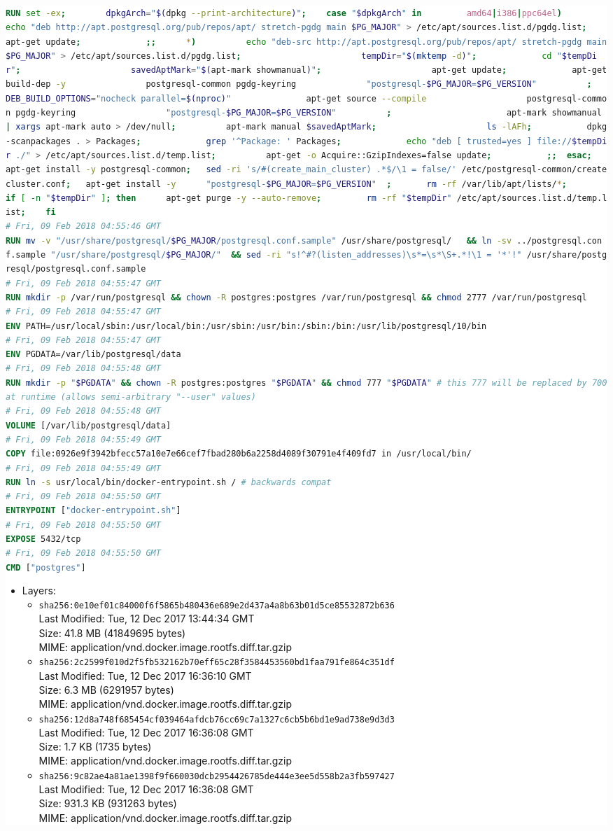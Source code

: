```dockerfile
RUN set -ex; 		dpkgArch="$(dpkg --print-architecture)"; 	case "$dpkgArch" in 		amd64|i386|ppc64el) 			echo "deb http://apt.postgresql.org/pub/repos/apt/ stretch-pgdg main $PG_MAJOR" > /etc/apt/sources.list.d/pgdg.list; 			apt-get update; 			;; 		*) 			echo "deb-src http://apt.postgresql.org/pub/repos/apt/ stretch-pgdg main $PG_MAJOR" > /etc/apt/sources.list.d/pgdg.list; 						tempDir="$(mktemp -d)"; 			cd "$tempDir"; 						savedAptMark="$(apt-mark showmanual)"; 						apt-get update; 			apt-get build-dep -y 				postgresql-common pgdg-keyring 				"postgresql-$PG_MAJOR=$PG_VERSION" 			; 			DEB_BUILD_OPTIONS="nocheck parallel=$(nproc)" 				apt-get source --compile 					postgresql-common pgdg-keyring 					"postgresql-$PG_MAJOR=$PG_VERSION" 			; 						apt-mark showmanual | xargs apt-mark auto > /dev/null; 			apt-mark manual $savedAptMark; 						ls -lAFh; 			dpkg-scanpackages . > Packages; 			grep '^Package: ' Packages; 			echo "deb [ trusted=yes ] file://$tempDir ./" > /etc/apt/sources.list.d/temp.list; 			apt-get -o Acquire::GzipIndexes=false update; 			;; 	esac; 		apt-get install -y postgresql-common; 	sed -ri 's/#(create_main_cluster) .*$/\1 = false/' /etc/postgresql-common/createcluster.conf; 	apt-get install -y 		"postgresql-$PG_MAJOR=$PG_VERSION" 	; 		rm -rf /var/lib/apt/lists/*; 		if [ -n "$tempDir" ]; then 		apt-get purge -y --auto-remove; 		rm -rf "$tempDir" /etc/apt/sources.list.d/temp.list; 	fi
# Fri, 09 Feb 2018 04:55:46 GMT
RUN mv -v "/usr/share/postgresql/$PG_MAJOR/postgresql.conf.sample" /usr/share/postgresql/ 	&& ln -sv ../postgresql.conf.sample "/usr/share/postgresql/$PG_MAJOR/" 	&& sed -ri "s!^#?(listen_addresses)\s*=\s*\S+.*!\1 = '*'!" /usr/share/postgresql/postgresql.conf.sample
# Fri, 09 Feb 2018 04:55:47 GMT
RUN mkdir -p /var/run/postgresql && chown -R postgres:postgres /var/run/postgresql && chmod 2777 /var/run/postgresql
# Fri, 09 Feb 2018 04:55:47 GMT
ENV PATH=/usr/local/sbin:/usr/local/bin:/usr/sbin:/usr/bin:/sbin:/bin:/usr/lib/postgresql/10/bin
# Fri, 09 Feb 2018 04:55:47 GMT
ENV PGDATA=/var/lib/postgresql/data
# Fri, 09 Feb 2018 04:55:48 GMT
RUN mkdir -p "$PGDATA" && chown -R postgres:postgres "$PGDATA" && chmod 777 "$PGDATA" # this 777 will be replaced by 700 at runtime (allows semi-arbitrary "--user" values)
# Fri, 09 Feb 2018 04:55:48 GMT
VOLUME [/var/lib/postgresql/data]
# Fri, 09 Feb 2018 04:55:49 GMT
COPY file:0926e9f3942bfecc57a10e7e66cef7fbad280b6a2258d4089f30791e4f409fd7 in /usr/local/bin/ 
# Fri, 09 Feb 2018 04:55:49 GMT
RUN ln -s usr/local/bin/docker-entrypoint.sh / # backwards compat
# Fri, 09 Feb 2018 04:55:50 GMT
ENTRYPOINT ["docker-entrypoint.sh"]
# Fri, 09 Feb 2018 04:55:50 GMT
EXPOSE 5432/tcp
# Fri, 09 Feb 2018 04:55:50 GMT
CMD ["postgres"]
```

-	Layers:
	-	`sha256:0e10ef01c84000f6f5865b480436e689e2d437a4a8b63b01d5ce85532872b636`  
		Last Modified: Tue, 12 Dec 2017 13:44:34 GMT  
		Size: 41.8 MB (41849695 bytes)  
		MIME: application/vnd.docker.image.rootfs.diff.tar.gzip
	-	`sha256:2c2599f010d2f5fb532162b70eff65c28f3584453560bd1faa791fe864c351df`  
		Last Modified: Tue, 12 Dec 2017 16:36:10 GMT  
		Size: 6.3 MB (6291957 bytes)  
		MIME: application/vnd.docker.image.rootfs.diff.tar.gzip
	-	`sha256:12d8a748f685454cf039464afdcb76cc69c7a1327c6cb5b6bd1e9ad738e9d3d3`  
		Last Modified: Tue, 12 Dec 2017 16:36:08 GMT  
		Size: 1.7 KB (1735 bytes)  
		MIME: application/vnd.docker.image.rootfs.diff.tar.gzip
	-	`sha256:9c82ae4a81ae1398f9f660030dcb2954426785de444e3ee5d558b2a3fb597427`  
		Last Modified: Tue, 12 Dec 2017 16:36:08 GMT  
		Size: 931.3 KB (931263 bytes)  
		MIME: application/vnd.docker.image.rootfs.diff.tar.gzip